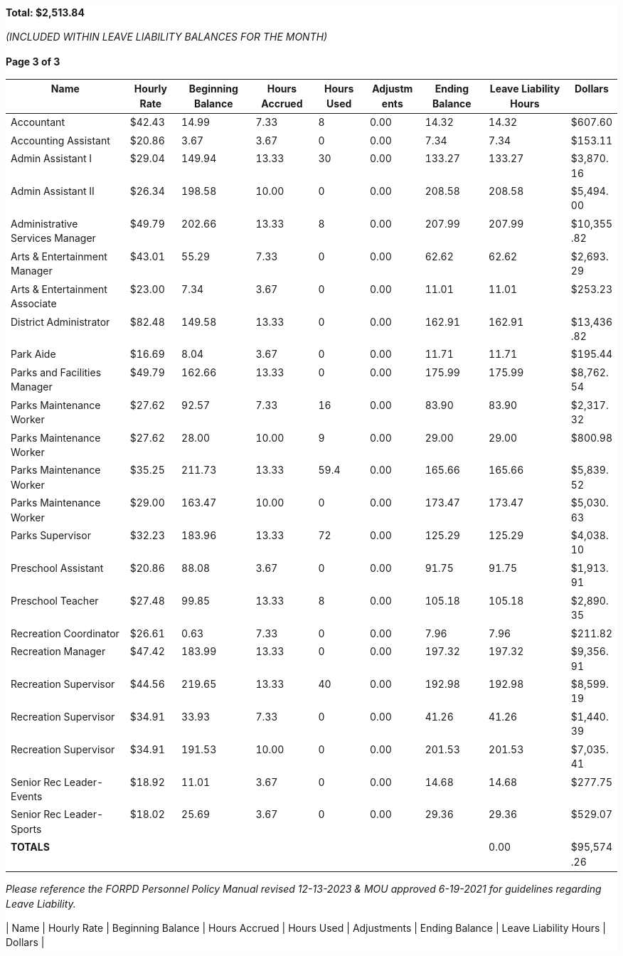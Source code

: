 **Total: $2,513.84**  

*(INCLUDED WITHIN LEAVE LIABILITY BALANCES FOR THE MONTH)*  

**Page 3 of 3**

| Name                          | Hourly Rate | Beginning Balance | Hours Accrued | Hours Used | Adjustments | Ending Balance | Leave Liability Hours | Dollars   |
|-------------------------------|-------------|-------------------|----------------|------------|-------------|----------------|-----------------------|-----------|
| Accountant                    | $42.43      | 14.99             | 7.33           | 8          | 0.00        | 14.32          | 14.32                 | $607.60   |
| Accounting Assistant           | $20.86      | 3.67              | 3.67           | 0          | 0.00        | 7.34           | 7.34                  | $153.11   |
| Admin Assistant I             | $29.04      | 149.94            | 13.33          | 30         | 0.00        | 133.27         | 133.27                | $3,870.16 |
| Admin Assistant II            | $26.34      | 198.58            | 10.00          | 0          | 0.00        | 208.58         | 208.58                | $5,494.00 |
| Administrative Services Manager| $49.79      | 202.66            | 13.33          | 8          | 0.00        | 207.99         | 207.99                | $10,355.82|
| Arts & Entertainment Manager   | $43.01      | 55.29             | 7.33           | 0          | 0.00        | 62.62          | 62.62                 | $2,693.29 |
| Arts & Entertainment Associate  | $23.00      | 7.34              | 3.67           | 0          | 0.00        | 11.01          | 11.01                 | $253.23   |
| District Administrator         | $82.48      | 149.58            | 13.33          | 0          | 0.00        | 162.91         | 162.91                | $13,436.82|
| Park Aide                     | $16.69      | 8.04              | 3.67           | 0          | 0.00        | 11.71          | 11.71                 | $195.44   |
| Parks and Facilities Manager   | $49.79      | 162.66            | 13.33          | 0          | 0.00        | 175.99         | 175.99                | $8,762.54 |
| Parks Maintenance Worker       | $27.62      | 92.57             | 7.33           | 16         | 0.00        | 83.90          | 83.90                 | $2,317.32 |
| Parks Maintenance Worker       | $27.62      | 28.00             | 10.00          | 9          | 0.00        | 29.00          | 29.00                 | $800.98   |
| Parks Maintenance Worker       | $35.25      | 211.73            | 13.33          | 59.4       | 0.00        | 165.66         | 165.66                | $5,839.52 |
| Parks Maintenance Worker       | $29.00      | 163.47            | 10.00          | 0          | 0.00        | 173.47         | 173.47                | $5,030.63 |
| Parks Supervisor              | $32.23      | 183.96            | 13.33          | 72         | 0.00        | 125.29         | 125.29                | $4,038.10 |
| Preschool Assistant            | $20.86      | 88.08             | 3.67           | 0          | 0.00        | 91.75          | 91.75                 | $1,913.91 |
| Preschool Teacher              | $27.48      | 99.85             | 13.33          | 8          | 0.00        | 105.18         | 105.18                | $2,890.35 |
| Recreation Coordinator         | $26.61      | 0.63              | 7.33           | 0          | 0.00        | 7.96           | 7.96                  | $211.82   |
| Recreation Manager             | $47.42      | 183.99            | 13.33          | 0          | 0.00        | 197.32         | 197.32                | $9,356.91 |
| Recreation Supervisor          | $44.56      | 219.65            | 13.33          | 40         | 0.00        | 192.98         | 192.98                | $8,599.19 |
| Recreation Supervisor          | $34.91      | 33.93             | 7.33           | 0          | 0.00        | 41.26          | 41.26                 | $1,440.39 |
| Recreation Supervisor          | $34.91      | 191.53            | 10.00          | 0          | 0.00        | 201.53         | 201.53                | $7,035.41 |
| Senior Rec Leader-Events      | $18.92      | 11.01             | 3.67           | 0          | 0.00        | 14.68          | 14.68                 | $277.75   |
| Senior Rec Leader- Sports      | $18.02      | 25.69             | 3.67           | 0          | 0.00        | 29.36          | 29.36                 | $529.07   |
| **TOTALS**                    |             |                   |                |            |             |                | 0.00                  | $95,574.26 |

*Please reference the FORPD Personnel Policy Manual revised 12-13-2023 & MOU approved 6-19-2021 for guidelines regarding Leave Liability.*

| Name                          | Hourly Rate | Beginning Balance | Hours Accrued | Hours Used | Adjustments | Ending Balance | Leave Liability Hours | Dollars   |
